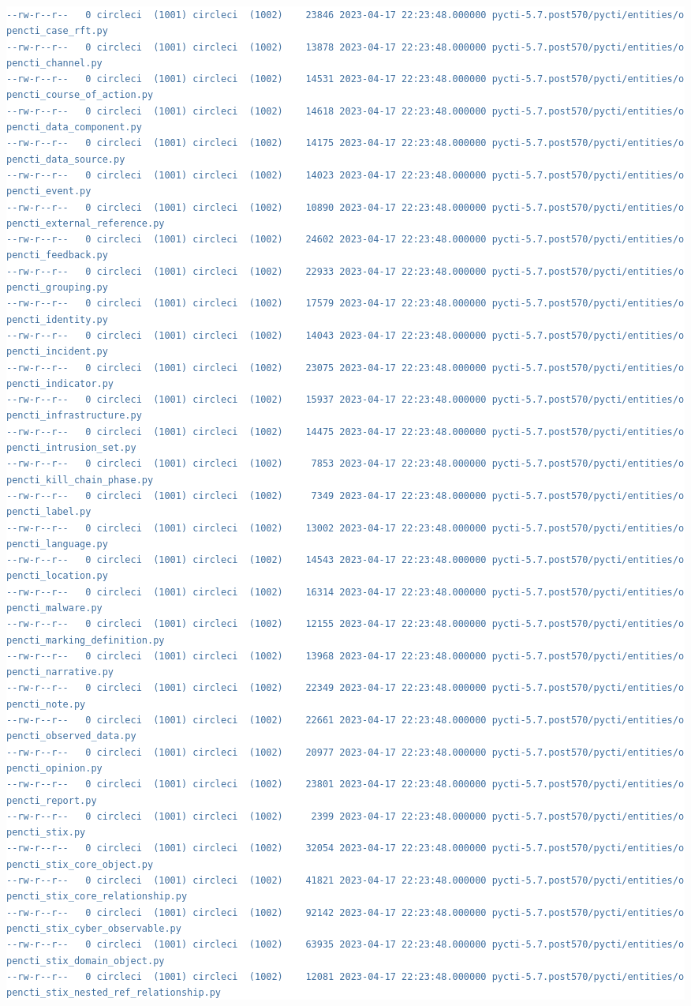 ```diff
--rw-r--r--   0 circleci  (1001) circleci  (1002)    23846 2023-04-17 22:23:48.000000 pycti-5.7.post570/pycti/entities/opencti_case_rft.py
--rw-r--r--   0 circleci  (1001) circleci  (1002)    13878 2023-04-17 22:23:48.000000 pycti-5.7.post570/pycti/entities/opencti_channel.py
--rw-r--r--   0 circleci  (1001) circleci  (1002)    14531 2023-04-17 22:23:48.000000 pycti-5.7.post570/pycti/entities/opencti_course_of_action.py
--rw-r--r--   0 circleci  (1001) circleci  (1002)    14618 2023-04-17 22:23:48.000000 pycti-5.7.post570/pycti/entities/opencti_data_component.py
--rw-r--r--   0 circleci  (1001) circleci  (1002)    14175 2023-04-17 22:23:48.000000 pycti-5.7.post570/pycti/entities/opencti_data_source.py
--rw-r--r--   0 circleci  (1001) circleci  (1002)    14023 2023-04-17 22:23:48.000000 pycti-5.7.post570/pycti/entities/opencti_event.py
--rw-r--r--   0 circleci  (1001) circleci  (1002)    10890 2023-04-17 22:23:48.000000 pycti-5.7.post570/pycti/entities/opencti_external_reference.py
--rw-r--r--   0 circleci  (1001) circleci  (1002)    24602 2023-04-17 22:23:48.000000 pycti-5.7.post570/pycti/entities/opencti_feedback.py
--rw-r--r--   0 circleci  (1001) circleci  (1002)    22933 2023-04-17 22:23:48.000000 pycti-5.7.post570/pycti/entities/opencti_grouping.py
--rw-r--r--   0 circleci  (1001) circleci  (1002)    17579 2023-04-17 22:23:48.000000 pycti-5.7.post570/pycti/entities/opencti_identity.py
--rw-r--r--   0 circleci  (1001) circleci  (1002)    14043 2023-04-17 22:23:48.000000 pycti-5.7.post570/pycti/entities/opencti_incident.py
--rw-r--r--   0 circleci  (1001) circleci  (1002)    23075 2023-04-17 22:23:48.000000 pycti-5.7.post570/pycti/entities/opencti_indicator.py
--rw-r--r--   0 circleci  (1001) circleci  (1002)    15937 2023-04-17 22:23:48.000000 pycti-5.7.post570/pycti/entities/opencti_infrastructure.py
--rw-r--r--   0 circleci  (1001) circleci  (1002)    14475 2023-04-17 22:23:48.000000 pycti-5.7.post570/pycti/entities/opencti_intrusion_set.py
--rw-r--r--   0 circleci  (1001) circleci  (1002)     7853 2023-04-17 22:23:48.000000 pycti-5.7.post570/pycti/entities/opencti_kill_chain_phase.py
--rw-r--r--   0 circleci  (1001) circleci  (1002)     7349 2023-04-17 22:23:48.000000 pycti-5.7.post570/pycti/entities/opencti_label.py
--rw-r--r--   0 circleci  (1001) circleci  (1002)    13002 2023-04-17 22:23:48.000000 pycti-5.7.post570/pycti/entities/opencti_language.py
--rw-r--r--   0 circleci  (1001) circleci  (1002)    14543 2023-04-17 22:23:48.000000 pycti-5.7.post570/pycti/entities/opencti_location.py
--rw-r--r--   0 circleci  (1001) circleci  (1002)    16314 2023-04-17 22:23:48.000000 pycti-5.7.post570/pycti/entities/opencti_malware.py
--rw-r--r--   0 circleci  (1001) circleci  (1002)    12155 2023-04-17 22:23:48.000000 pycti-5.7.post570/pycti/entities/opencti_marking_definition.py
--rw-r--r--   0 circleci  (1001) circleci  (1002)    13968 2023-04-17 22:23:48.000000 pycti-5.7.post570/pycti/entities/opencti_narrative.py
--rw-r--r--   0 circleci  (1001) circleci  (1002)    22349 2023-04-17 22:23:48.000000 pycti-5.7.post570/pycti/entities/opencti_note.py
--rw-r--r--   0 circleci  (1001) circleci  (1002)    22661 2023-04-17 22:23:48.000000 pycti-5.7.post570/pycti/entities/opencti_observed_data.py
--rw-r--r--   0 circleci  (1001) circleci  (1002)    20977 2023-04-17 22:23:48.000000 pycti-5.7.post570/pycti/entities/opencti_opinion.py
--rw-r--r--   0 circleci  (1001) circleci  (1002)    23801 2023-04-17 22:23:48.000000 pycti-5.7.post570/pycti/entities/opencti_report.py
--rw-r--r--   0 circleci  (1001) circleci  (1002)     2399 2023-04-17 22:23:48.000000 pycti-5.7.post570/pycti/entities/opencti_stix.py
--rw-r--r--   0 circleci  (1001) circleci  (1002)    32054 2023-04-17 22:23:48.000000 pycti-5.7.post570/pycti/entities/opencti_stix_core_object.py
--rw-r--r--   0 circleci  (1001) circleci  (1002)    41821 2023-04-17 22:23:48.000000 pycti-5.7.post570/pycti/entities/opencti_stix_core_relationship.py
--rw-r--r--   0 circleci  (1001) circleci  (1002)    92142 2023-04-17 22:23:48.000000 pycti-5.7.post570/pycti/entities/opencti_stix_cyber_observable.py
--rw-r--r--   0 circleci  (1001) circleci  (1002)    63935 2023-04-17 22:23:48.000000 pycti-5.7.post570/pycti/entities/opencti_stix_domain_object.py
--rw-r--r--   0 circleci  (1001) circleci  (1002)    12081 2023-04-17 22:23:48.000000 pycti-5.7.post570/pycti/entities/opencti_stix_nested_ref_relationship.py
```